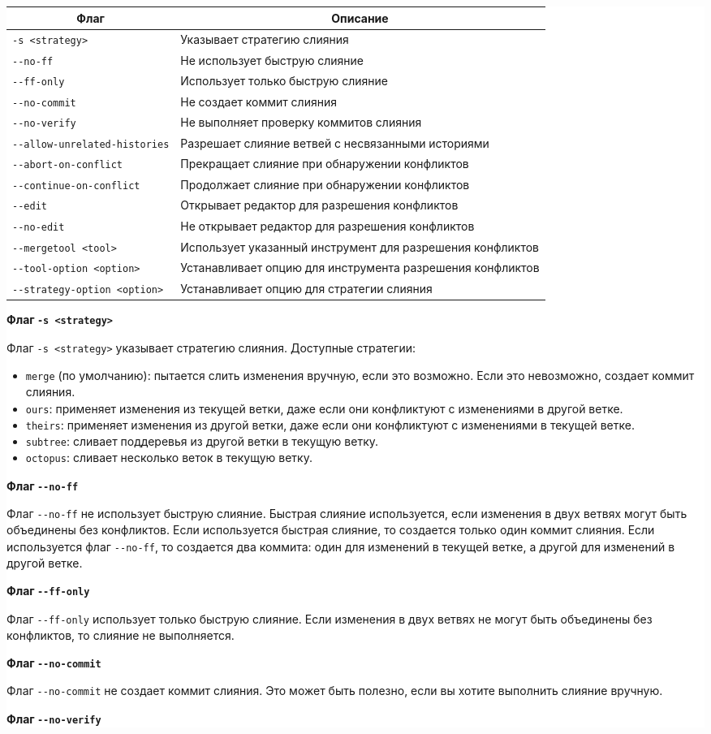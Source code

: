 | Флаг | Описание |
|---|---|
| `-s <strategy>` | Указывает стратегию слияния |
| `--no-ff` | Не использует быструю слияние |
| `--ff-only` | Использует только быструю слияние |
| `--no-commit` | Не создает коммит слияния |
| `--no-verify` | Не выполняет проверку коммитов слияния |
| `--allow-unrelated-histories` | Разрешает слияние ветвей с несвязанными историями |
| `--abort-on-conflict` | Прекращает слияние при обнаружении конфликтов |
| `--continue-on-conflict` | Продолжает слияние при обнаружении конфликтов |
| `--edit` | Открывает редактор для разрешения конфликтов |
| `--no-edit` | Не открывает редактор для разрешения конфликтов |
| `--mergetool <tool>` | Использует указанный инструмент для разрешения конфликтов |
| `--tool-option <option>` | Устанавливает опцию для инструмента разрешения конфликтов |
| `--strategy-option <option>` | Устанавливает опцию для стратегии слияния |

**Флаг `-s <strategy>`**

Флаг `-s <strategy>` указывает стратегию слияния. Доступные стратегии:

* `merge` (по умолчанию): пытается слить изменения вручную, если это возможно. Если это невозможно, создает коммит слияния.
* `ours`: применяет изменения из текущей ветки, даже если они конфликтуют с изменениями в другой ветке.
* `theirs`: применяет изменения из другой ветки, даже если они конфликтуют с изменениями в текущей ветке.
* `subtree`: сливает поддеревья из другой ветки в текущую ветку.
* `octopus`: сливает несколько веток в текущую ветку.

**Флаг `--no-ff`**

Флаг `--no-ff` не использует быструю слияние. Быстрая слияние используется, если изменения в двух ветвях могут быть объединены без конфликтов. Если используется быстрая слияние, то создается только один коммит слияния. Если используется флаг `--no-ff`, то создается два коммита: один для изменений в текущей ветке, а другой для изменений в другой ветке.

**Флаг `--ff-only`**

Флаг `--ff-only` использует только быструю слияние. Если изменения в двух ветвях не могут быть объединены без конфликтов, то слияние не выполняется.

**Флаг `--no-commit`**

Флаг `--no-commit` не создает коммит слияния. Это может быть полезно, если вы хотите выполнить слияние вручную.

**Флаг `--no-verify`**

